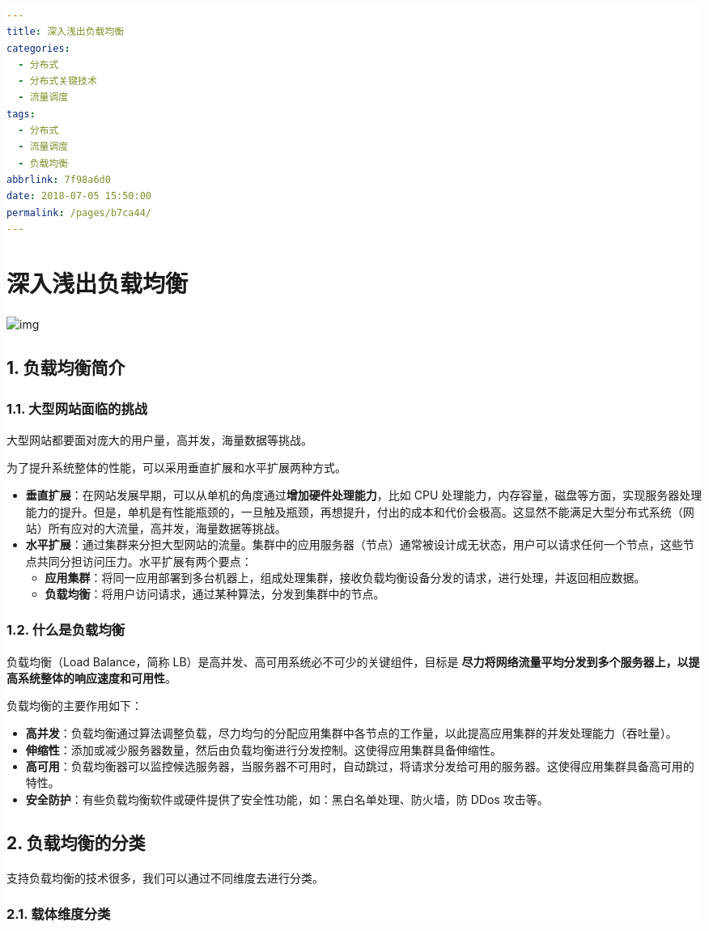 ```yaml
---
title: 深入浅出负载均衡
categories: 
  - 分布式
  - 分布式关键技术
  - 流量调度
tags: 
  - 分布式
  - 流量调度
  - 负载均衡
abbrlink: 7f98a6d0
date: 2018-07-05 15:50:00
permalink: /pages/b7ca44/
---
```


# 深入浅出负载均衡

![img](https://raw.githubusercontent.com/dunwu/images/dev/snap/20200528155252.png)

## 1. 负载均衡简介

### 1.1. 大型网站面临的挑战

大型网站都要面对庞大的用户量，高并发，海量数据等挑战。

为了提升系统整体的性能，可以采用垂直扩展和水平扩展两种方式。

- **垂直扩展**：在网站发展早期，可以从单机的角度通过**增加硬件处理能力**，比如 CPU 处理能力，内存容量，磁盘等方面，实现服务器处理能力的提升。但是，单机是有性能瓶颈的，一旦触及瓶颈，再想提升，付出的成本和代价会极高。这显然不能满足大型分布式系统（网站）所有应对的大流量，高并发，海量数据等挑战。
- **水平扩展**：通过集群来分担大型网站的流量。集群中的应用服务器（节点）通常被设计成无状态，用户可以请求任何一个节点，这些节点共同分担访问压力。水平扩展有两个要点：
  - **应用集群**：将同一应用部署到多台机器上，组成处理集群，接收负载均衡设备分发的请求，进行处理，并返回相应数据。
  - **负载均衡**：将用户访问请求，通过某种算法，分发到集群中的节点。

### 1.2. 什么是负载均衡

负载均衡（Load Balance，简称 LB）是高并发、高可用系统必不可少的关键组件，目标是 **尽力将网络流量平均分发到多个服务器上，以提高系统整体的响应速度和可用性**。

负载均衡的主要作用如下：

- **高并发**：负载均衡通过算法调整负载，尽力均匀的分配应用集群中各节点的工作量，以此提高应用集群的并发处理能力（吞吐量）。
- **伸缩性**：添加或减少服务器数量，然后由负载均衡进行分发控制。这使得应用集群具备伸缩性。
- **高可用**：负载均衡器可以监控候选服务器，当服务器不可用时，自动跳过，将请求分发给可用的服务器。这使得应用集群具备高可用的特性。
- **安全防护**：有些负载均衡软件或硬件提供了安全性功能，如：黑白名单处理、防火墙，防 DDos 攻击等。

## 2. 负载均衡的分类

支持负载均衡的技术很多，我们可以通过不同维度去进行分类。

### 2.1. 载体维度分类

